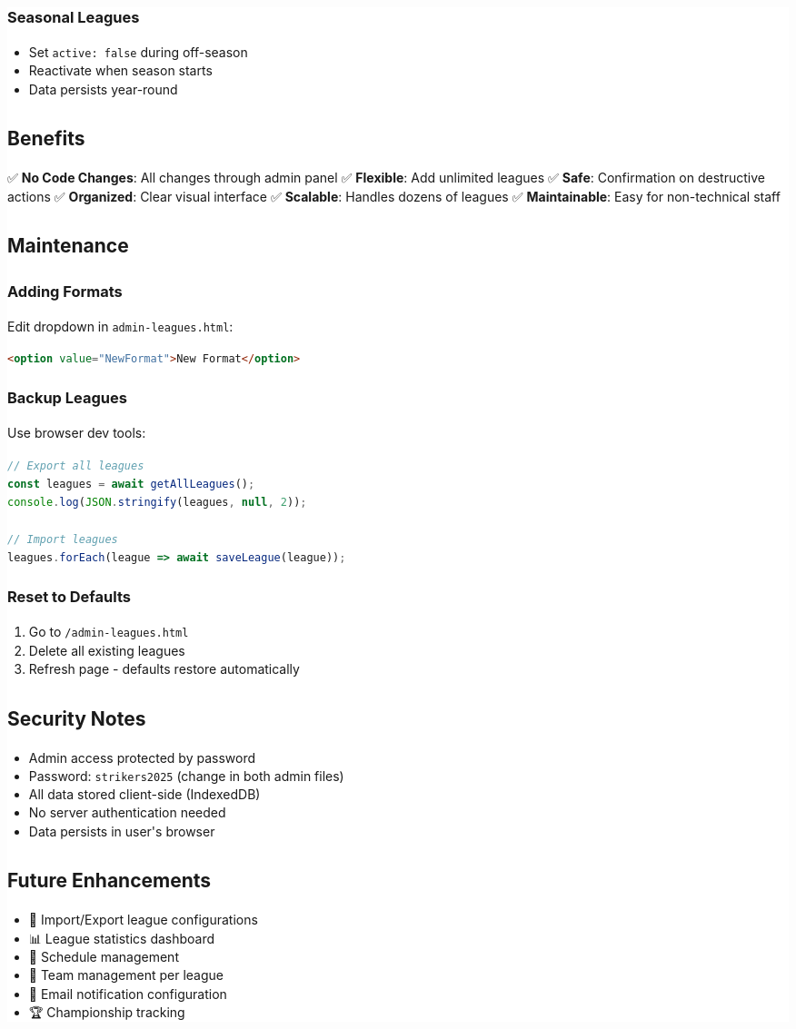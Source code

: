 ### Seasonal Leagues
- Set `active: false` during off-season
- Reactivate when season starts
- Data persists year-round

## Benefits

✅ **No Code Changes**: All changes through admin panel
✅ **Flexible**: Add unlimited leagues
✅ **Safe**: Confirmation on destructive actions
✅ **Organized**: Clear visual interface
✅ **Scalable**: Handles dozens of leagues
✅ **Maintainable**: Easy for non-technical staff

## Maintenance

### Adding Formats
Edit dropdown in `admin-leagues.html`:
```html
<option value="NewFormat">New Format</option>
```

### Backup Leagues
Use browser dev tools:
```javascript
// Export all leagues
const leagues = await getAllLeagues();
console.log(JSON.stringify(leagues, null, 2));

// Import leagues
leagues.forEach(league => await saveLeague(league));
```

### Reset to Defaults
1. Go to `/admin-leagues.html`
2. Delete all existing leagues
3. Refresh page - defaults restore automatically

## Security Notes

- Admin access protected by password
- Password: `strikers2025` (change in both admin files)
- All data stored client-side (IndexedDB)
- No server authentication needed
- Data persists in user's browser

## Future Enhancements

- 🔄 Import/Export league configurations
- 📊 League statistics dashboard
- 📅 Schedule management
- 👥 Team management per league
- 📧 Email notification configuration
- 🏆 Championship tracking
